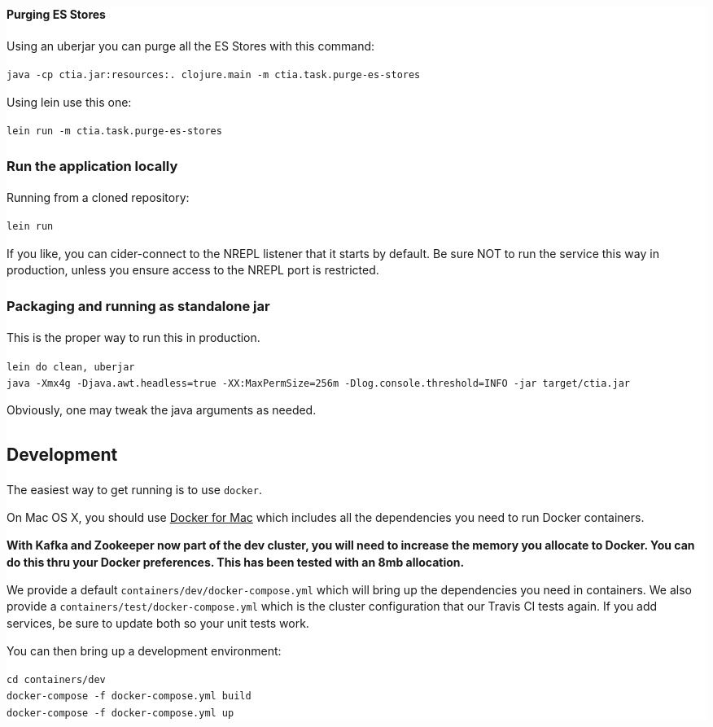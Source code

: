 #### Purging ES Stores

Using an uberjar you can purge all the ES Stores with this command:

`java -cp ctia.jar:resources:. clojure.main -m ctia.task.purge-es-stores`

Using lein use this one:

`lein run -m ctia.task.purge-es-stores`

### Run the application locally

Running from a cloned repository:

`lein run`

If you like, you can cider-connect to the NREPL listener that it
starts by default.  Be sure NOT to run the service this way in
production, unless you ensure access to the NREPL port is restricted.

### Packaging and running as standalone jar

This is the proper way to run this in production.

```
lein do clean, uberjar
java -Xmx4g -Djava.awt.headless=true -XX:MaxPermSize=256m -Dlog.console.threshold=INFO -jar target/ctia.jar
```

Obviously, one may tweak the java arguments as needed.

## Development

The easiest way to get running is to use `docker`.

On Mac OS X, you should use
[Docker for Mac](https://docs.docker.com/docker-for-mac/) which
includes all the dependencies you need to run Docker containers.

**With Kafka and Zookeeper now part of the dev cluster, you will need
  to increase the memory you allocate to Docker.  You can do this thru
  your Docker preferences.  This has been tested with an 8mb
  allocation.**

We  provide a  default `containers/dev/docker-compose.yml`  which will
bring up the  dependencies you need in containers.  We  also provide a
`containers/test/docker-compose.yml`    which     is    the    cluster
configuration that our Travis CI tests again.  If you add services, be
sure  to update  both so  your unit  tests work.

You can then bring up a development environment:

```
cd containers/dev
docker-compose -f docker-compose.yml build
docker-compose -f docker-compose.yml up
```
